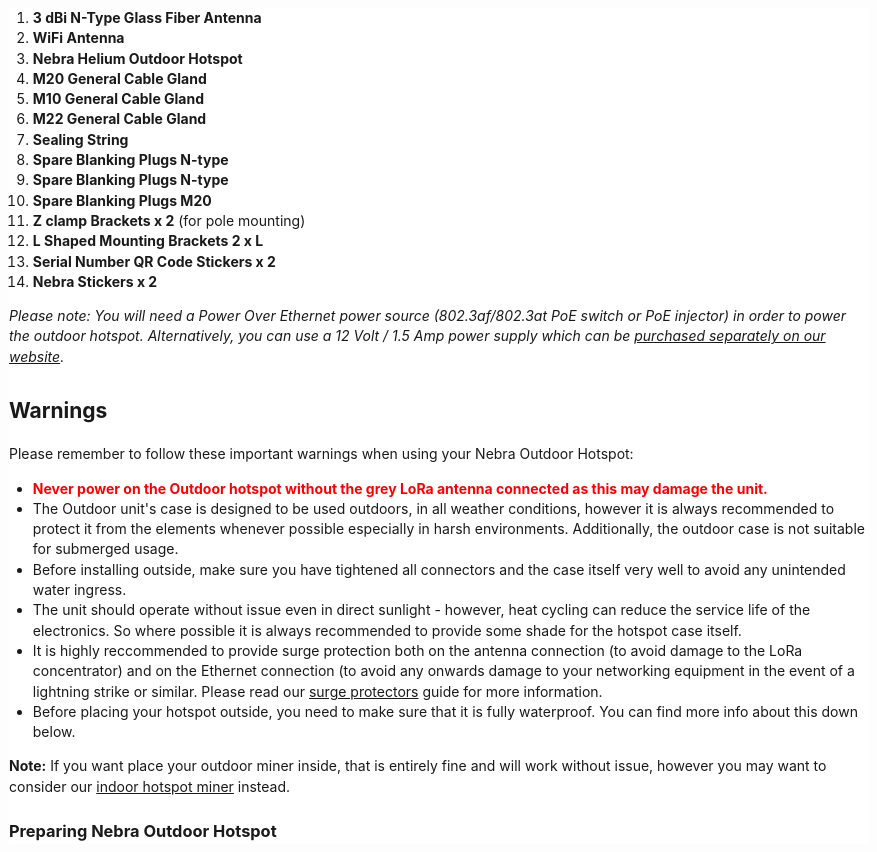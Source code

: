 
1. **3 dBi N-Type Glass Fiber Antenna**
2. **WiFi Antenna** 
3. **Nebra Helium Outdoor Hotspot**
4. **M20 General Cable Gland**
6. **M10 General Cable Gland**
5. **M22 General Cable Gland**
7. **Sealing String**
8. **Spare Blanking Plugs N-type**
9. **Spare Blanking Plugs N-type**
10. **Spare Blanking Plugs M20**
11. **Z clamp Brackets x 2** (for pole mounting)
12. **L Shaped Mounting Brackets 2 x L**
13. **Serial Number QR Code Stickers x 2**
14. **Nebra Stickers x 2**


*Please note: You will need a Power Over Ethernet power source (802.3af/802.3at PoE switch or PoE injector) in order to power the outdoor hotspot. Alternatively, you can use a 12 Volt / 1.5 Amp power supply which can be [purchased separately on our website](https://www.nebra.com/products/nebra-12-volt-1-5-amp-worldwide-power-supply).*

## Warnings

Please remember to follow these important warnings when using your Nebra Outdoor Hotspot:

<div class="tip">

* **<span style="color:red">Never power on the Outdoor hotspot without the grey LoRa antenna connected as this may damage the unit.</span>**
* The Outdoor unit's case is designed to be used outdoors, in all weather conditions, however it is always recommended to protect it from the elements whenever possible especially in harsh environments. Additionally, the outdoor case is not suitable for submerged usage.
* Before installing outside, make sure you have tightened all connectors and the case itself very well to avoid any unintended water ingress.
* The unit should operate without issue even in direct sunlight - however, heat cycling can reduce the service life of the electronics. So where possible it is always recommended to provide some shade for the hotspot case itself.
* It is highly reccommended to provide surge protection both on the antenna connection (to avoid damage to the LoRa concentrator) and on the Ethernet connection (to avoid any onwards damage to your networking equipment in the event of a lightning strike or similar. Please read our [surge protectors](../handy-guides/surge-protectors.md) guide for more information.
* Before placing your hotspot outside, you need to make sure that it is fully waterproof. You can find more info about this down below.
  
</div>

**Note:** If you want place your outdoor miner inside, that is entirely fine and will work without issue, however you may want to consider our [indoor hotspot miner](https://www.nebra.com/products/helium-indoor-hotspot-miner) instead.

### Preparing Nebra Outdoor Hotspot


